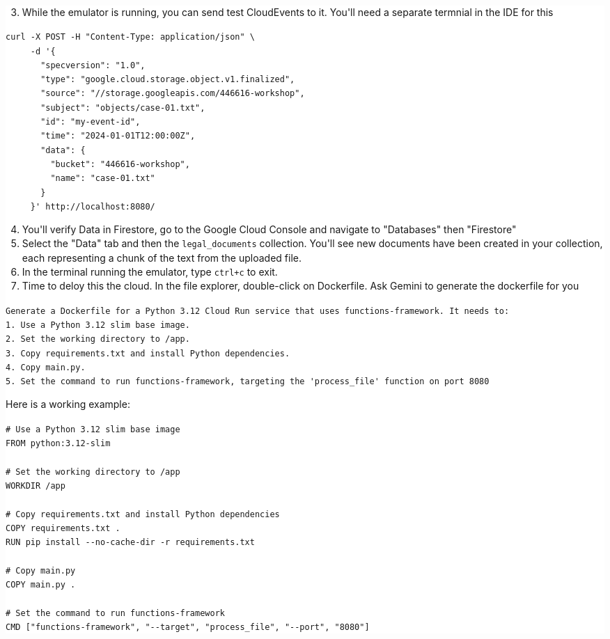 3. While the emulator is running, you can send test CloudEvents to it. You'll need a separate termnial in the IDE for this
```
curl -X POST -H "Content-Type: application/json" \
     -d '{
       "specversion": "1.0", 
       "type": "google.cloud.storage.object.v1.finalized",
       "source": "//storage.googleapis.com/446616-workshop",
       "subject": "objects/case-01.txt",
       "id": "my-event-id",
       "time": "2024-01-01T12:00:00Z",
       "data": {
         "bucket": "446616-workshop",
         "name": "case-01.txt" 
       }
     }' http://localhost:8080/
```

4. You'll verify Data in Firestore, go to the Google Cloud Console and navigate to "Databases" then "Firestore"
5. Select the "Data" tab and then the `legal_documents` collection. You'll see new documents have been created in your collection, each representing a chunk of the text from the uploaded file.
6. In the terminal running the emulator, type `ctrl+c` to exit.
7. Time to deloy this the cloud. In the file explorer, double-click on Dockerfile. Ask Gemini to generate the dockerfile for you
```
Generate a Dockerfile for a Python 3.12 Cloud Run service that uses functions-framework. It needs to:
1. Use a Python 3.12 slim base image.
2. Set the working directory to /app.
3. Copy requirements.txt and install Python dependencies.
4. Copy main.py.
5. Set the command to run functions-framework, targeting the 'process_file' function on port 8080
```

Here is a working example:
```
# Use a Python 3.12 slim base image
FROM python:3.12-slim

# Set the working directory to /app
WORKDIR /app

# Copy requirements.txt and install Python dependencies
COPY requirements.txt .
RUN pip install --no-cache-dir -r requirements.txt

# Copy main.py
COPY main.py .

# Set the command to run functions-framework
CMD ["functions-framework", "--target", "process_file", "--port", "8080"]
```
